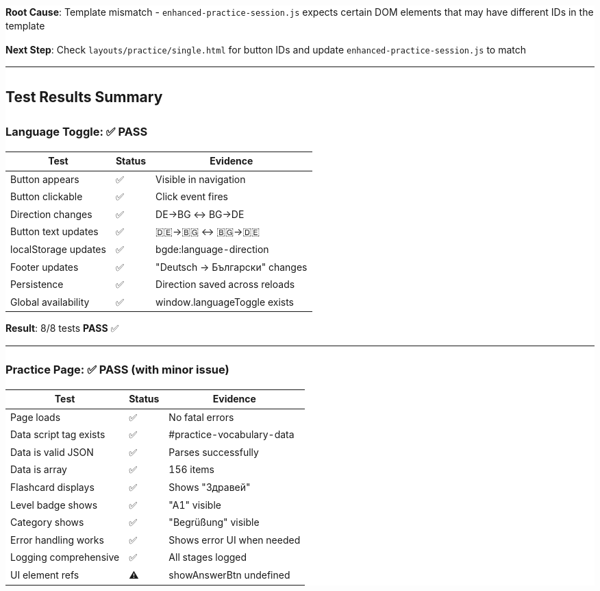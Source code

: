 **Root Cause**: Template mismatch - `enhanced-practice-session.js` expects certain DOM elements that may have different IDs in the template

**Next Step**: Check `layouts/practice/single.html` for button IDs and update `enhanced-practice-session.js` to match

---

## Test Results Summary

### Language Toggle: ✅ PASS

| Test | Status | Evidence |
|------|--------|----------|
| Button appears | ✅ | Visible in navigation |
| Button clickable | ✅ | Click event fires |
| Direction changes | ✅ | DE→BG ↔ BG→DE |
| Button text updates | ✅ | 🇩🇪→🇧🇬 ↔ 🇧🇬→🇩🇪 |
| localStorage updates | ✅ | bgde:language-direction |
| Footer updates | ✅ | "Deutsch → Български" changes |
| Persistence | ✅ | Direction saved across reloads |
| Global availability | ✅ | window.languageToggle exists |

**Result**: 8/8 tests **PASS** ✅

---

### Practice Page: ✅ PASS (with minor issue)

| Test | Status | Evidence |
|------|--------|----------|
| Page loads | ✅ | No fatal errors |
| Data script tag exists | ✅ | #practice-vocabulary-data |
| Data is valid JSON | ✅ | Parses successfully |
| Data is array | ✅ | 156 items |
| Flashcard displays | ✅ | Shows "Здравей" |
| Level badge shows | ✅ | "A1" visible |
| Category shows | ✅ | "Begrüßung" visible |
| Error handling works | ✅ | Shows error UI when needed |
| Logging comprehensive | ✅ | All stages logged |
| UI element refs | ⚠️ | showAnswerBtn undefined |
